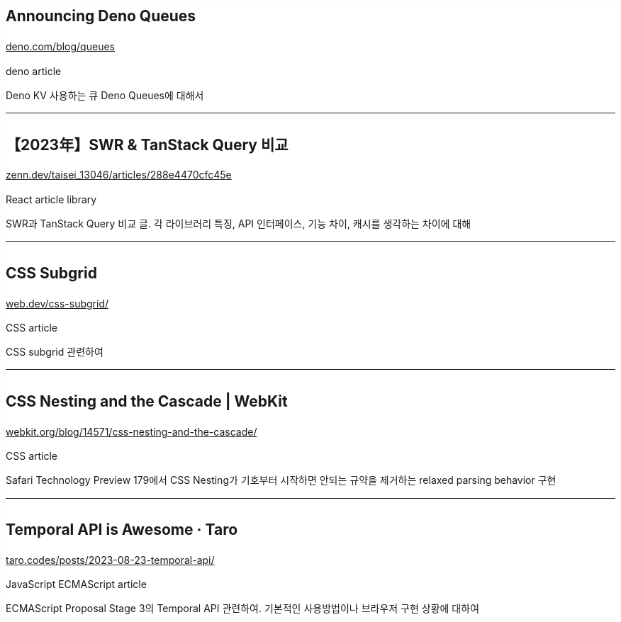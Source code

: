 ## Announcing Deno Queues
[deno.com/blog/queues](https://deno.com/blog/queues "Announcing Deno Queues")
<p class="jser-tags jser-tag-icon"><span class="jser-tag">deno</span> <span class="jser-tag">article</span></p>

Deno KV 사용하는 큐 Deno Queues에 대해서


----

## 【2023年】SWR &amp; TanStack Query 비교
[zenn.dev/taisei\_13046/articles/288e4470cfc45e](https://zenn.dev/taisei_13046/articles/288e4470cfc45e "【2023年】SWR &amp; TanStack Query 비교")
<p class="jser-tags jser-tag-icon"><span class="jser-tag">React</span> <span class="jser-tag">article</span> <span class="jser-tag">library</span></p>

SWR과 TanStack Query 비교 글.
각 라이브러리 특징, API 인터페이스, 기능 차이, 캐시를 생각하는 차이에 대해


----

## CSS Subgrid
[web.dev/css-subgrid/](https://web.dev/css-subgrid/ "CSS Subgrid")
<p class="jser-tags jser-tag-icon"><span class="jser-tag">CSS</span> <span class="jser-tag">article</span></p>

CSS subgrid 관련하여


----

## CSS Nesting and the Cascade | WebKit
[webkit.org/blog/14571/css-nesting-and-the-cascade/](https://webkit.org/blog/14571/css-nesting-and-the-cascade/ "CSS Nesting and the Cascade | WebKit")
<p class="jser-tags jser-tag-icon"><span class="jser-tag">CSS</span> <span class="jser-tag">article</span></p>

Safari Technology Preview 179에서 CSS Nesting가 기호부터 시작하면 안되는 규약을 제거하는 relaxed parsing behavior 구현


----

## Temporal API is Awesome · Taro
[taro.codes/posts/2023-08-23-temporal-api/](https://taro.codes/posts/2023-08-23-temporal-api/ "Temporal API is Awesome · Taro")
<p class="jser-tags jser-tag-icon"><span class="jser-tag">JavaScript</span> <span class="jser-tag">ECMAScript</span> <span class="jser-tag">article</span></p>

ECMAScript Proposal Stage 3의 Temporal API 관련하여.
기본적인 사용방법이나 브라우저 구현 상황에 대하여

